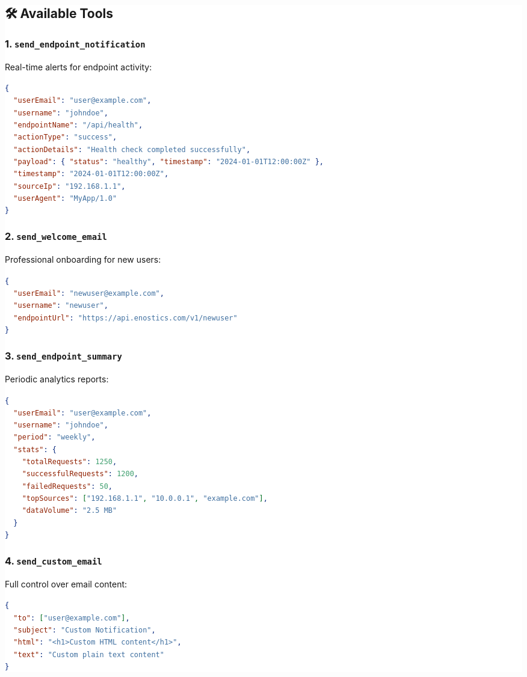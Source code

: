 ## 🛠️ Available Tools

### 1. `send_endpoint_notification`
Real-time alerts for endpoint activity:
```json
{
  "userEmail": "user@example.com",
  "username": "johndoe",
  "endpointName": "/api/health",
  "actionType": "success",
  "actionDetails": "Health check completed successfully",
  "payload": { "status": "healthy", "timestamp": "2024-01-01T12:00:00Z" },
  "timestamp": "2024-01-01T12:00:00Z",
  "sourceIp": "192.168.1.1",
  "userAgent": "MyApp/1.0"
}
```

### 2. `send_welcome_email`
Professional onboarding for new users:
```json
{
  "userEmail": "newuser@example.com",
  "username": "newuser",
  "endpointUrl": "https://api.enostics.com/v1/newuser"
}
```

### 3. `send_endpoint_summary`
Periodic analytics reports:
```json
{
  "userEmail": "user@example.com",
  "username": "johndoe",
  "period": "weekly",
  "stats": {
    "totalRequests": 1250,
    "successfulRequests": 1200,
    "failedRequests": 50,
    "topSources": ["192.168.1.1", "10.0.0.1", "example.com"],
    "dataVolume": "2.5 MB"
  }
}
```

### 4. `send_custom_email`
Full control over email content:
```json
{
  "to": ["user@example.com"],
  "subject": "Custom Notification",
  "html": "<h1>Custom HTML content</h1>",
  "text": "Custom plain text content"
}
```
